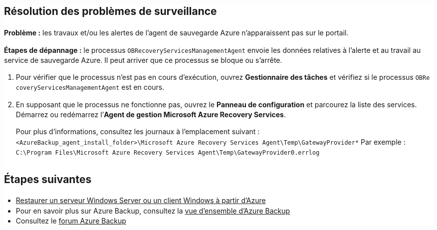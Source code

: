 ## <a name="troubleshooting-monitoring-issues"></a>Résolution des problèmes de surveillance
**Problème :** les travaux et/ou les alertes de l’agent de sauvegarde Azure n’apparaissent pas sur le portail.

**Étapes de dépannage :** le processus ```OBRecoveryServicesManagementAgent``` envoie les données relatives à l’alerte et au travail au service de sauvegarde Azure. Il peut arriver que ce processus se bloque ou s’arrête.

1. Pour vérifier que le processus n’est pas en cours d’exécution, ouvrez **Gestionnaire des tâches** et vérifiez si le processus ```OBRecoveryServicesManagementAgent``` est en cours.
2. En supposant que le processus ne fonctionne pas, ouvrez le **Panneau de configuration** et parcourez la liste des services. Démarrez ou redémarrez l’**Agent de gestion Microsoft Azure Recovery Services**.

    Pour plus d’informations, consultez les journaux à l’emplacement suivant :<br/>
   `<AzureBackup_agent_install_folder>\Microsoft Azure Recovery Services Agent\Temp\GatewayProvider*` Par exemple :<br/>
   `C:\Program Files\Microsoft Azure Recovery Services Agent\Temp\GatewayProvider0.errlog`

## <a name="next-steps"></a>Étapes suivantes
* [Restaurer un serveur Windows Server ou un client Windows à partir d’Azure](backup-azure-restore-windows-server.md)
* Pour en savoir plus sur Azure Backup, consultez la [vue d’ensemble d’Azure Backup](backup-introduction-to-azure-backup.md)
* Consultez le [forum Azure Backup](http://go.microsoft.com/fwlink/p/?LinkId=290933)

